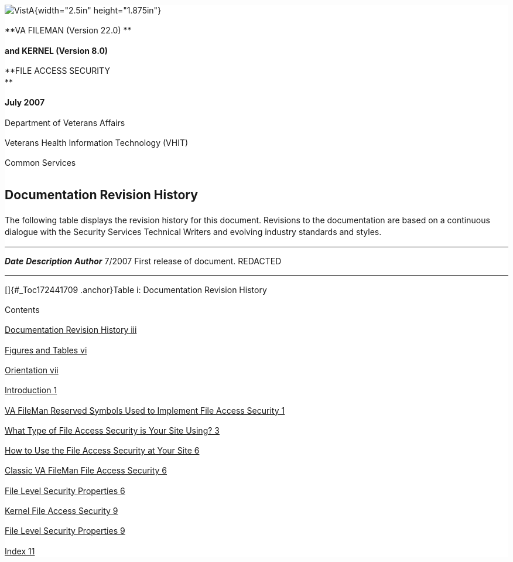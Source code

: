 ![VistA](images/media/image1.png){width="2.5in" height="1.875in"}

**VA FILEMAN (Version 22.0) **

**and KERNEL (Version 8.0)**

**FILE ACCESS SECURITY\
**

**July 2007**

Department of Veterans Affairs

Veterans Health Information Technology (VHIT)

Common Services

Documentation Revision History
------------------------------

The following table displays the revision history for this document.
Revisions to the documentation are based on a continuous dialogue with
the Security Services Technical Writers and evolving industry standards
and styles.

  ------------ ---------------------------- --------------
  ***Date***   ***Description***            ***Author***
  7/2007       First release of document.   REDACTED
  ------------ ---------------------------- --------------

[]{#_Toc172441709 .anchor}Table i: Documentation Revision History

Contents

[Documentation Revision History iii](#documentation-revision-history)

[Figures and Tables vi](#figures-and-tables)

[Orientation vii](#orientation)

[Introduction 1](#introduction)

[VA FileMan Reserved Symbols Used to Implement File Access Security
1](#va-fileman-reserved-symbols-used-to-implement-file-access-security)

[What Type of File Access Security is Your Site Using?
3](#what-type-of-file-access-security-is-your-site-using)

[How to Use the File Access Security at Your Site
6](#how-to-use-the-file-access-security-at-your-site)

[Classic VA FileMan File Access Security
6](#classic-va-fileman-file-access-security)

[File Level Security Properties 6](#file-level-security-properties)

[Kernel File Access Security 9](#kernel-file-access-security)

[File Level Security Properties 9](#file-level-security-properties-1)

[Index 11](#index)
